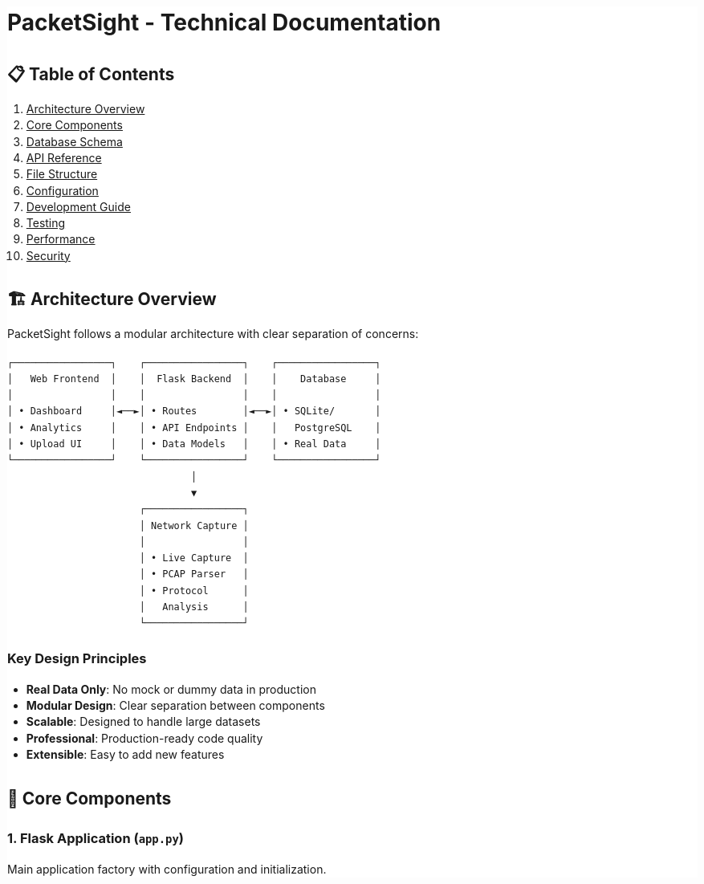 # PacketSight - Technical Documentation

## 📋 Table of Contents
1. [Architecture Overview](#architecture-overview)
2. [Core Components](#core-components)
3. [Database Schema](#database-schema)
4. [API Reference](#api-reference)
5. [File Structure](#file-structure)
6. [Configuration](#configuration)
7. [Development Guide](#development-guide)
8. [Testing](#testing)
9. [Performance](#performance)
10. [Security](#security)

## 🏗️ Architecture Overview

PacketSight follows a modular architecture with clear separation of concerns:

```
┌─────────────────┐    ┌─────────────────┐    ┌─────────────────┐
│   Web Frontend  │    │  Flask Backend  │    │    Database     │
│                 │    │                 │    │                 │
│ • Dashboard     │◄──►│ • Routes        │◄──►│ • SQLite/       │
│ • Analytics     │    │ • API Endpoints │    │   PostgreSQL    │
│ • Upload UI     │    │ • Data Models   │    │ • Real Data     │
└─────────────────┘    └─────────────────┘    └─────────────────┘
                                │
                                ▼
                       ┌─────────────────┐
                       │ Network Capture │
                       │                 │
                       │ • Live Capture  │
                       │ • PCAP Parser   │
                       │ • Protocol      │
                       │   Analysis      │
                       └─────────────────┘
```

### Key Design Principles
- **Real Data Only**: No mock or dummy data in production
- **Modular Design**: Clear separation between components
- **Scalable**: Designed to handle large datasets
- **Professional**: Production-ready code quality
- **Extensible**: Easy to add new features

## 🔧 Core Components

### 1. Flask Application (`app.py`)
Main application factory with configuration and initialization.
